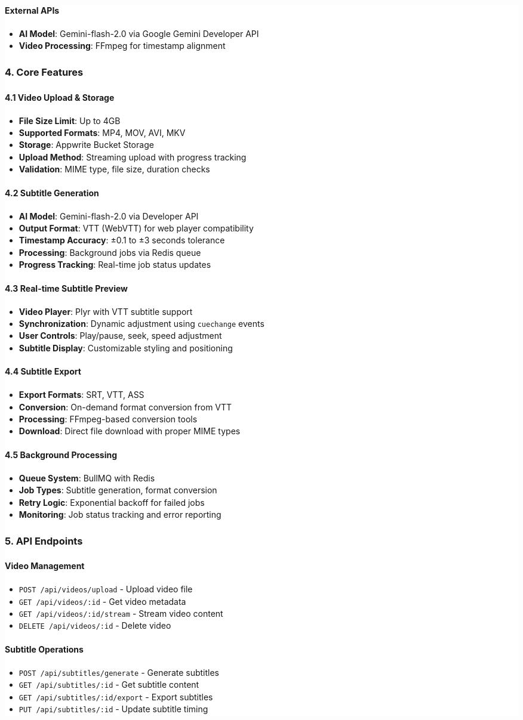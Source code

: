#### External APIs
- **AI Model**: Gemini-flash-2.0 via Google Gemini Developer API
- **Video Processing**: FFmpeg for timestamp alignment

### 4. Core Features

#### 4.1 Video Upload & Storage
- **File Size Limit**: Up to 4GB
- **Supported Formats**: MP4, MOV, AVI, MKV
- **Storage**: Appwrite Bucket Storage
- **Upload Method**: Streaming upload with progress tracking
- **Validation**: MIME type, file size, duration checks

#### 4.2 Subtitle Generation
- **AI Model**: Gemini-flash-2.0 via Developer API
- **Output Format**: VTT (WebVTT) for web player compatibility
- **Timestamp Accuracy**: ±0.1 to ±3 seconds tolerance
- **Processing**: Background jobs via Redis queue
- **Progress Tracking**: Real-time job status updates

#### 4.3 Real-time Subtitle Preview
- **Video Player**: Plyr with VTT subtitle support
- **Synchronization**: Dynamic adjustment using `cuechange` events
- **User Controls**: Play/pause, seek, speed adjustment
- **Subtitle Display**: Customizable styling and positioning

#### 4.4 Subtitle Export
- **Export Formats**: SRT, VTT, ASS
- **Conversion**: On-demand format conversion from VTT
- **Processing**: FFmpeg-based conversion tools
- **Download**: Direct file download with proper MIME types

#### 4.5 Background Processing
- **Queue System**: BullMQ with Redis
- **Job Types**: Subtitle generation, format conversion
- **Retry Logic**: Exponential backoff for failed jobs
- **Monitoring**: Job status tracking and error reporting

### 5. API Endpoints

#### Video Management
- `POST /api/videos/upload` - Upload video file
- `GET /api/videos/:id` - Get video metadata
- `GET /api/videos/:id/stream` - Stream video content
- `DELETE /api/videos/:id` - Delete video

#### Subtitle Operations
- `POST /api/subtitles/generate` - Generate subtitles
- `GET /api/subtitles/:id` - Get subtitle content
- `GET /api/subtitles/:id/export` - Export subtitles
- `PUT /api/subtitles/:id` - Update subtitle timing
